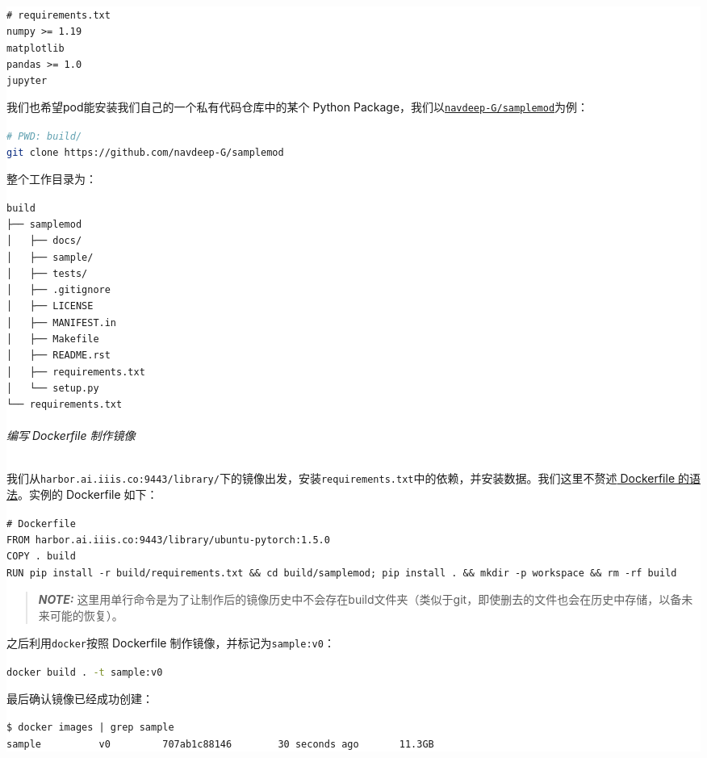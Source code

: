 ```txt
# requirements.txt
numpy >= 1.19
matplotlib
pandas >= 1.0
jupyter
```

我们也希望pod能安装我们自己的一个私有代码仓库中的某个 Python Package，我们以[`navdeep-G/samplemod`](https://github.com/navdeep-G/samplemod)为例：

```bash
# PWD: build/
git clone https://github.com/navdeep-G/samplemod
```

整个工作目录为：

```
build
├── samplemod
│   ├── docs/
│   ├── sample/
│   ├── tests/
│   ├── .gitignore
│   ├── LICENSE
│   ├── MANIFEST.in
│   ├── Makefile
│   ├── README.rst
│   ├── requirements.txt
│   └── setup.py
└── requirements.txt
```

###### 编写 Dockerfile 制作镜像

我们从`harbor.ai.iiis.co:9443/library/`下的镜像出发，安装`requirements.txt`中的依赖，并安装数据。我们这里不赘述[ Dockerfile 的语法](https://docs.docker.com/engine/reference/builder/)。实例的 Dockerfile 如下：

```docker
# Dockerfile
FROM harbor.ai.iiis.co:9443/library/ubuntu-pytorch:1.5.0
COPY . build
RUN pip install -r build/requirements.txt && cd build/samplemod; pip install . && mkdir -p workspace && rm -rf build
```

> **_NOTE:_** 这里用单行命令是为了让制作后的镜像历史中不会存在build文件夹（类似于git，即使删去的文件也会在历史中存储，以备未来可能的恢复）。

之后利用`docker`按照 Dockerfile 制作镜像，并标记为`sample:v0`：

```bash
docker build . -t sample:v0
```

最后确认镜像已经成功创建：

```
$ docker images | grep sample
sample          v0         707ab1c88146        30 seconds ago       11.3GB
```
